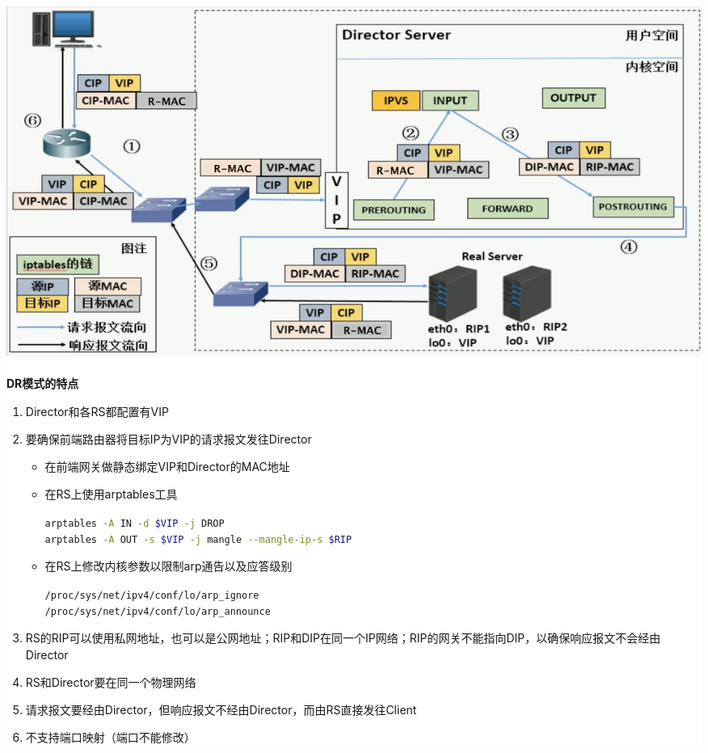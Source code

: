 ![](images/20210823015040.png)

**DR模式的特点**

1. Director和各RS都配置有VIP

2. 要确保前端路由器将目标IP为VIP的请求报文发往Director

   * 在前端网关做静态绑定VIP和Director的MAC地址

   * 在RS上使用arptables工具

     ```bash
     arptables -A IN -d $VIP -j DROP
     arptables -A OUT -s $VIP -j mangle --mangle-ip-s $RIP
     ```

     

   * 在RS上修改内核参数以限制arp通告以及应答级别

     ```bash
     /proc/sys/net/ipv4/conf/lo/arp_ignore
     /proc/sys/net/ipv4/conf/lo/arp_announce
     ```

     

3. RS的RIP可以使用私网地址，也可以是公网地址；RIP和DIP在同一个IP网络；RIP的网关不能指向DIP，以确保响应报文不会经由Director

4. RS和Director要在同一个物理网络

5. 请求报文要经由Director，但响应报文不经由Director，而由RS直接发往Client

6. 不支持端口映射（端口不能修改）
